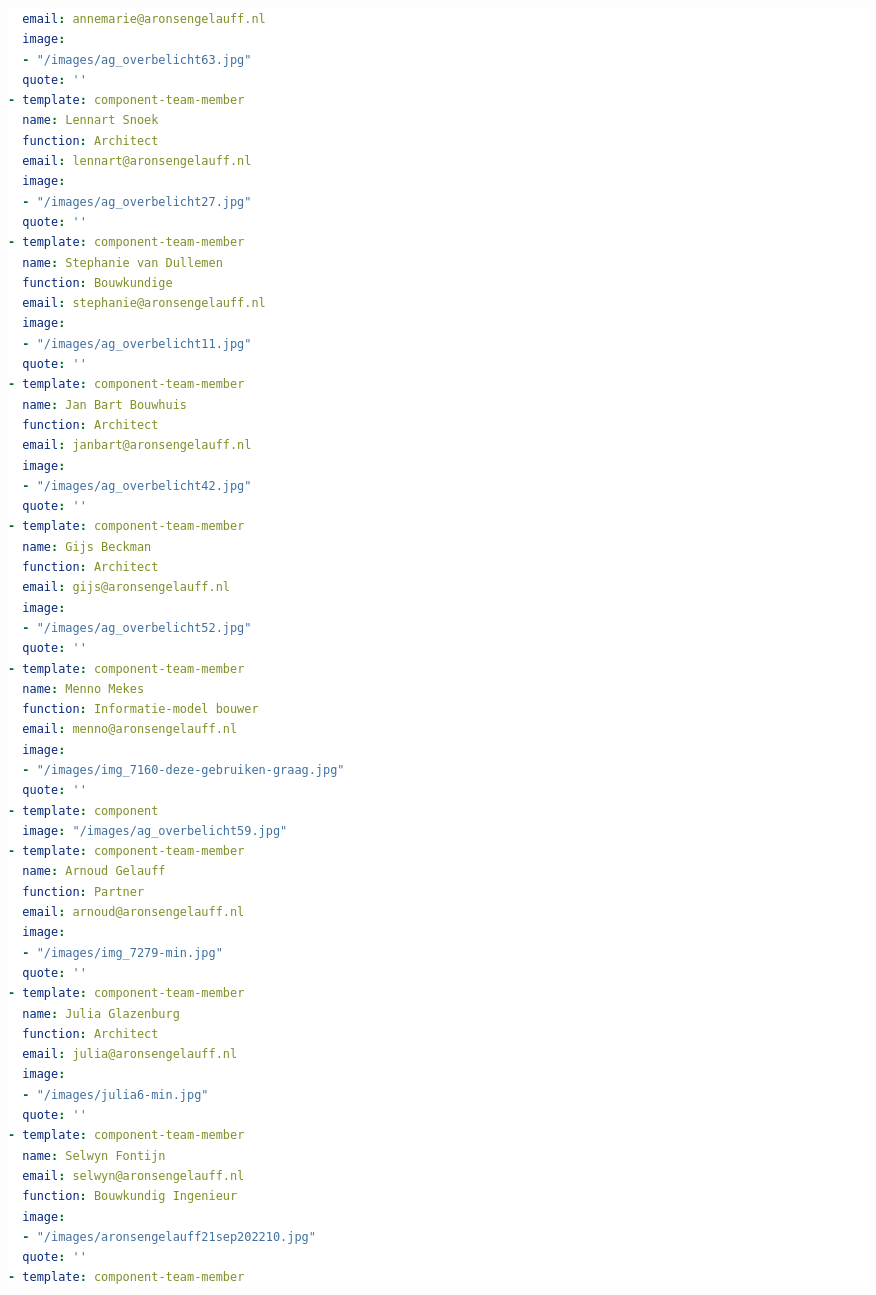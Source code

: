 ```yaml
  email: annemarie@aronsengelauff.nl
  image:
  - "/images/ag_overbelicht63.jpg"
  quote: ''
- template: component-team-member
  name: Lennart Snoek
  function: Architect
  email: lennart@aronsengelauff.nl
  image:
  - "/images/ag_overbelicht27.jpg"
  quote: ''
- template: component-team-member
  name: Stephanie van Dullemen
  function: Bouwkundige
  email: stephanie@aronsengelauff.nl
  image:
  - "/images/ag_overbelicht11.jpg"
  quote: ''
- template: component-team-member
  name: Jan Bart Bouwhuis
  function: Architect
  email: janbart@aronsengelauff.nl
  image:
  - "/images/ag_overbelicht42.jpg"
  quote: ''
- template: component-team-member
  name: Gijs Beckman
  function: Architect
  email: gijs@aronsengelauff.nl
  image:
  - "/images/ag_overbelicht52.jpg"
  quote: ''
- template: component-team-member
  name: Menno Mekes
  function: Informatie-model bouwer
  email: menno@aronsengelauff.nl
  image:
  - "/images/img_7160-deze-gebruiken-graag.jpg"
  quote: ''
- template: component
  image: "/images/ag_overbelicht59.jpg"
- template: component-team-member
  name: Arnoud Gelauff
  function: Partner
  email: arnoud@aronsengelauff.nl
  image:
  - "/images/img_7279-min.jpg"
  quote: ''
- template: component-team-member
  name: Julia Glazenburg
  function: Architect
  email: julia@aronsengelauff.nl
  image:
  - "/images/julia6-min.jpg"
  quote: ''
- template: component-team-member
  name: Selwyn Fontijn
  email: selwyn@aronsengelauff.nl
  function: Bouwkundig Ingenieur
  image:
  - "/images/aronsengelauff21sep202210.jpg"
  quote: ''
- template: component-team-member
```